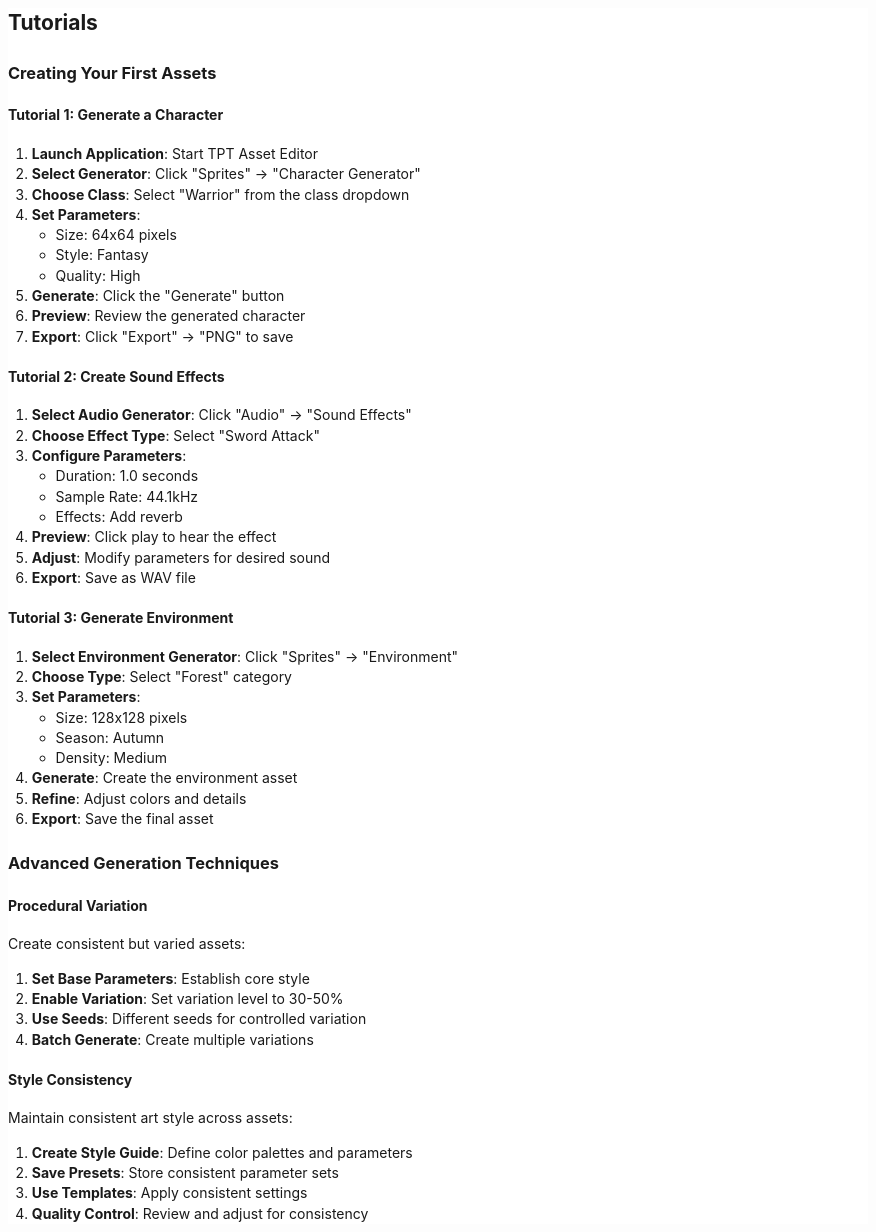 
## Tutorials

### Creating Your First Assets

#### Tutorial 1: Generate a Character
1. **Launch Application**: Start TPT Asset Editor
2. **Select Generator**: Click "Sprites" → "Character Generator"
3. **Choose Class**: Select "Warrior" from the class dropdown
4. **Set Parameters**:
   - Size: 64x64 pixels
   - Style: Fantasy
   - Quality: High
5. **Generate**: Click the "Generate" button
6. **Preview**: Review the generated character
7. **Export**: Click "Export" → "PNG" to save

#### Tutorial 2: Create Sound Effects
1. **Select Audio Generator**: Click "Audio" → "Sound Effects"
2. **Choose Effect Type**: Select "Sword Attack"
3. **Configure Parameters**:
   - Duration: 1.0 seconds
   - Sample Rate: 44.1kHz
   - Effects: Add reverb
4. **Preview**: Click play to hear the effect
5. **Adjust**: Modify parameters for desired sound
6. **Export**: Save as WAV file

#### Tutorial 3: Generate Environment
1. **Select Environment Generator**: Click "Sprites" → "Environment"
2. **Choose Type**: Select "Forest" category
3. **Set Parameters**:
   - Size: 128x128 pixels
   - Season: Autumn
   - Density: Medium
4. **Generate**: Create the environment asset
5. **Refine**: Adjust colors and details
6. **Export**: Save the final asset

### Advanced Generation Techniques

#### Procedural Variation
Create consistent but varied assets:
1. **Set Base Parameters**: Establish core style
2. **Enable Variation**: Set variation level to 30-50%
3. **Use Seeds**: Different seeds for controlled variation
4. **Batch Generate**: Create multiple variations

#### Style Consistency
Maintain consistent art style across assets:
1. **Create Style Guide**: Define color palettes and parameters
2. **Save Presets**: Store consistent parameter sets
3. **Use Templates**: Apply consistent settings
4. **Quality Control**: Review and adjust for consistency
